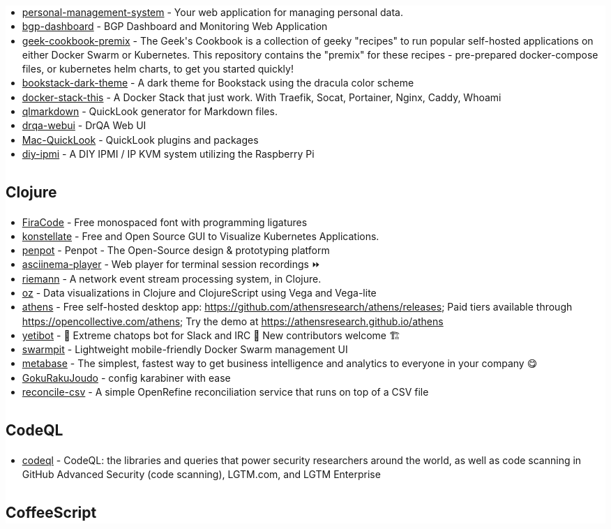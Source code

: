 - [personal-management-system](https://github.com/Volmarg/personal-management-system) - Your web application for managing personal data.
- [bgp-dashboard](https://github.com/rhicks/bgp-dashboard) - BGP Dashboard and Monitoring Web Application
- [geek-cookbook-premix](https://github.com/funkypenguin/geek-cookbook-premix) - The Geek's Cookbook is a collection of geeky "recipes" to run popular self-hosted applications on either Docker Swarm or Kubernetes. This repository contains the "premix" for these recipes - pre-prepared docker-compose files, or kubernetes helm charts, to get you started quickly!
- [bookstack-dark-theme](https://github.com/domainzero/bookstack-dark-theme) - A dark theme for Bookstack using the dracula color scheme
- [docker-stack-this](https://github.com/pascalandy/docker-stack-this) - A Docker Stack that just work. With Traefik, Socat, Portainer, Nginx, Caddy, Whoami
- [qlmarkdown](https://github.com/toland/qlmarkdown) - QuickLook generator for Markdown files.
- [drqa-webui](https://github.com/zaghaghi/drqa-webui) - DrQA Web UI
- [Mac-QuickLook](https://github.com/haokaiyang/Mac-QuickLook) - QuickLook plugins and packages
- [diy-ipmi](https://github.com/Fmstrat/diy-ipmi) - A DIY IPMI / IP KVM system utilizing the Raspberry Pi

## Clojure 

- [FiraCode](https://github.com/tonsky/FiraCode) - Free monospaced font with programming ligatures
- [konstellate](https://github.com/jeremykross/konstellate) - Free and Open Source GUI to Visualize Kubernetes Applications.
- [penpot](https://github.com/penpot/penpot) - Penpot - The Open-Source design & prototyping platform
- [asciinema-player](https://github.com/asciinema/asciinema-player) - Web player for terminal session recordings ⏩
- [riemann](https://github.com/riemann/riemann) - A network event stream processing system, in Clojure.
- [oz](https://github.com/metasoarous/oz) - Data visualizations in Clojure and ClojureScript using Vega and Vega-lite
- [athens](https://github.com/athensresearch/athens) - Free self-hosted desktop app: https://github.com/athensresearch/athens/releases; Paid tiers available through https://opencollective.com/athens; Try the demo at https://athensresearch.github.io/athens
- [yetibot](https://github.com/yetibot/yetibot) - 🤖 Extreme chatops bot for Slack and IRC 🔧 New contributors welcome 🏗
- [swarmpit](https://github.com/swarmpit/swarmpit) - Lightweight mobile-friendly Docker Swarm management UI
- [metabase](https://github.com/metabase/metabase) - The simplest, fastest way to get business intelligence and analytics  to everyone in your company :yum:
- [GokuRakuJoudo](https://github.com/yqrashawn/GokuRakuJoudo) - config karabiner with ease
- [reconcile-csv](https://github.com/okfn/reconcile-csv) - A simple OpenRefine reconciliation service that runs on top of a CSV file

## CodeQL 

- [codeql](https://github.com/github/codeql) - CodeQL: the libraries and queries that power security researchers around the world, as well as code scanning in GitHub Advanced Security (code scanning), LGTM.com, and LGTM Enterprise

## CoffeeScript 
